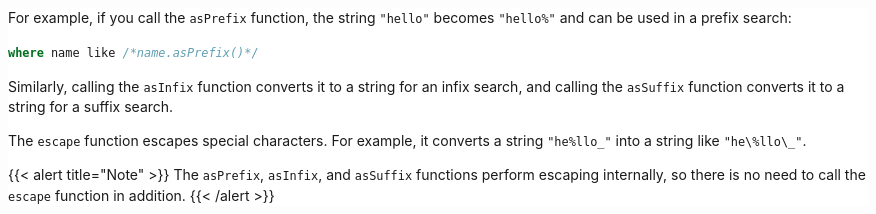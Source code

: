For example, if you call the `asPrefix` function, 
the string `"hello"` becomes `"hello%"` and can be used in a prefix search:

```kotlin
where name like /*name.asPrefix()*/
```

Similarly, calling the `asInfix` function converts it to a string for an infix search, 
and calling the `asSuffix` function converts it to a string for a suffix search.

The `escape` function escapes special characters.
For example, it converts a string `"he%llo_"` into a string like `"he\%llo\_"`.

{{< alert title="Note" >}}
The `asPrefix`, `asInfix`, and `asSuffix` functions perform escaping internally,
so there is no need to call the `escape` function in addition.
{{< /alert >}}
